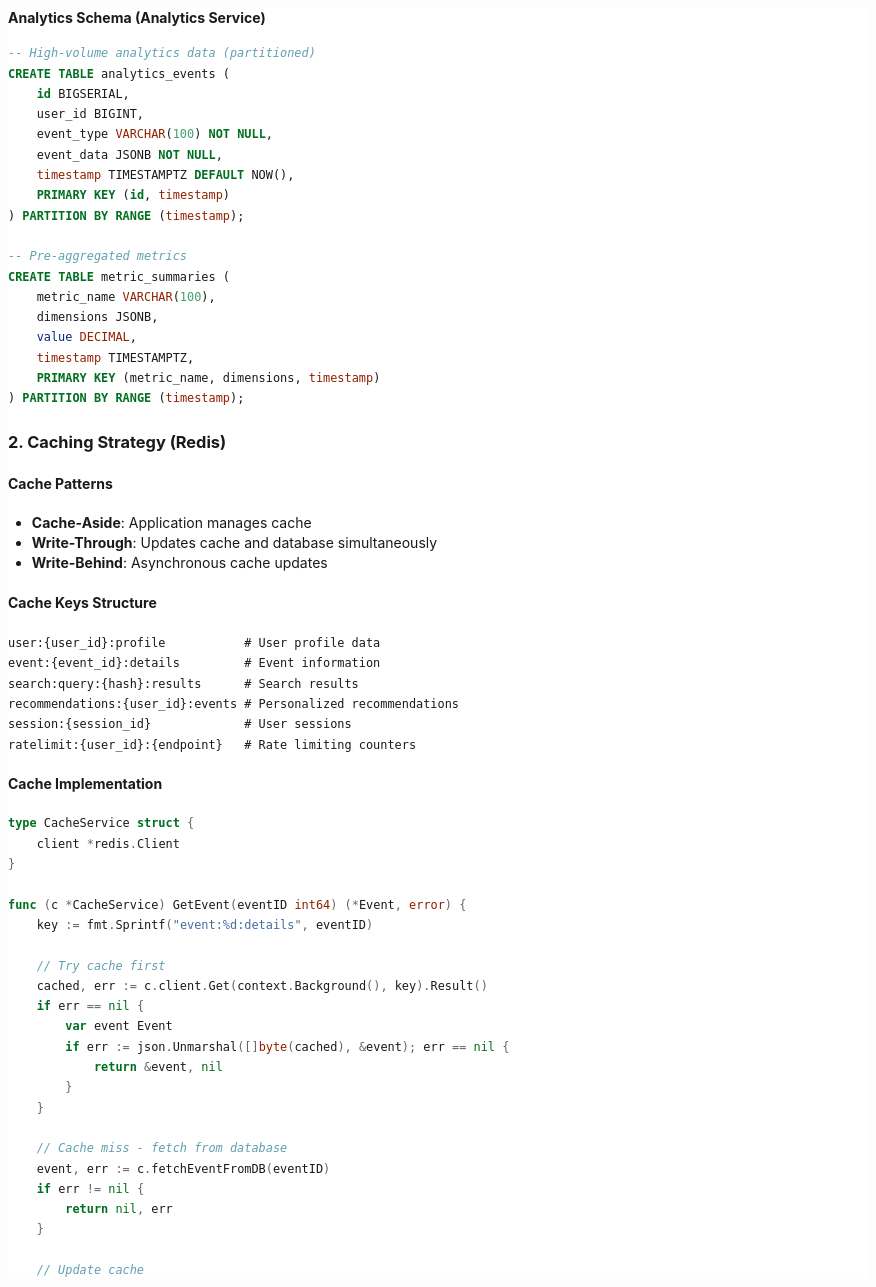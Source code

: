 **Analytics Schema (Analytics Service)**
```sql
-- High-volume analytics data (partitioned)
CREATE TABLE analytics_events (
    id BIGSERIAL,
    user_id BIGINT,
    event_type VARCHAR(100) NOT NULL,
    event_data JSONB NOT NULL,
    timestamp TIMESTAMPTZ DEFAULT NOW(),
    PRIMARY KEY (id, timestamp)
) PARTITION BY RANGE (timestamp);

-- Pre-aggregated metrics
CREATE TABLE metric_summaries (
    metric_name VARCHAR(100),
    dimensions JSONB,
    value DECIMAL,
    timestamp TIMESTAMPTZ,
    PRIMARY KEY (metric_name, dimensions, timestamp)
) PARTITION BY RANGE (timestamp);
```

### 2. **Caching Strategy (Redis)**

#### **Cache Patterns**
- **Cache-Aside**: Application manages cache
- **Write-Through**: Updates cache and database simultaneously
- **Write-Behind**: Asynchronous cache updates

#### **Cache Keys Structure**
```
user:{user_id}:profile           # User profile data
event:{event_id}:details         # Event information
search:query:{hash}:results      # Search results
recommendations:{user_id}:events # Personalized recommendations
session:{session_id}             # User sessions
ratelimit:{user_id}:{endpoint}   # Rate limiting counters
```

#### **Cache Implementation**
```go
type CacheService struct {
    client *redis.Client
}

func (c *CacheService) GetEvent(eventID int64) (*Event, error) {
    key := fmt.Sprintf("event:%d:details", eventID)
    
    // Try cache first
    cached, err := c.client.Get(context.Background(), key).Result()
    if err == nil {
        var event Event
        if err := json.Unmarshal([]byte(cached), &event); err == nil {
            return &event, nil
        }
    }
    
    // Cache miss - fetch from database
    event, err := c.fetchEventFromDB(eventID)
    if err != nil {
        return nil, err
    }
    
    // Update cache
```